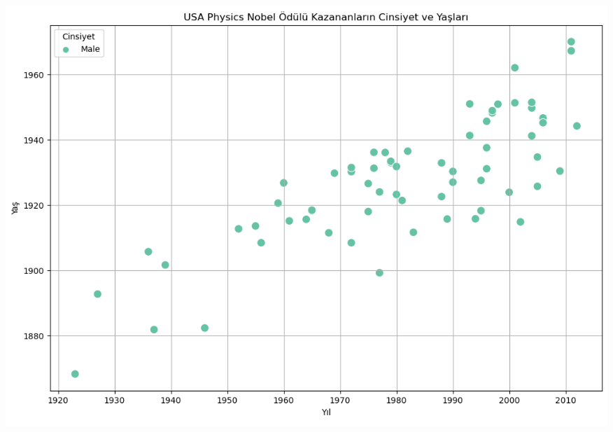![](https://github.com/Kubra1s1kbozkurt/Nobel-Prizes-Data-Set/blob/main/imagess/output_32_4.png)
    



    